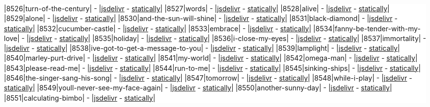 |8526|turn-of-the-century| - |[jsdelivr](https://cdn.jsdelivr.net/gh/dbchord/c8-1-3/5001-10000/8501-9000/turn-of-the-century.png) - [statically](https://cdn.statically.io/gh/dbchord/c8-1-3/i/5001-10000/8501-9000/turn-of-the-century.png)|
|8527|words| - |[jsdelivr](https://cdn.jsdelivr.net/gh/dbchord/c8-1-3/5001-10000/8501-9000/words.png) - [statically](https://cdn.statically.io/gh/dbchord/c8-1-3/i/5001-10000/8501-9000/words.png)|
|8528|alive| - |[jsdelivr](https://cdn.jsdelivr.net/gh/dbchord/c8-1-3/5001-10000/8501-9000/alive.png) - [statically](https://cdn.statically.io/gh/dbchord/c8-1-3/i/5001-10000/8501-9000/alive.png)|
|8529|alone| - |[jsdelivr](https://cdn.jsdelivr.net/gh/dbchord/c8-1-3/5001-10000/8501-9000/alone.png) - [statically](https://cdn.statically.io/gh/dbchord/c8-1-3/i/5001-10000/8501-9000/alone.png)|
|8530|and-the-sun-will-shine| - |[jsdelivr](https://cdn.jsdelivr.net/gh/dbchord/c8-1-3/5001-10000/8501-9000/and-the-sun-will-shine.png) - [statically](https://cdn.statically.io/gh/dbchord/c8-1-3/i/5001-10000/8501-9000/and-the-sun-will-shine.png)|
|8531|black-diamond| - |[jsdelivr](https://cdn.jsdelivr.net/gh/dbchord/c8-1-3/5001-10000/8501-9000/black-diamond.png) - [statically](https://cdn.statically.io/gh/dbchord/c8-1-3/i/5001-10000/8501-9000/black-diamond.png)|
|8532|cucumber-castle| - |[jsdelivr](https://cdn.jsdelivr.net/gh/dbchord/c8-1-3/5001-10000/8501-9000/cucumber-castle.png) - [statically](https://cdn.statically.io/gh/dbchord/c8-1-3/i/5001-10000/8501-9000/cucumber-castle.png)|
|8533|embrace| - |[jsdelivr](https://cdn.jsdelivr.net/gh/dbchord/c8-1-3/5001-10000/8501-9000/embrace.png) - [statically](https://cdn.statically.io/gh/dbchord/c8-1-3/i/5001-10000/8501-9000/embrace.png)|
|8534|fanny-be-tender-with-my-love| - |[jsdelivr](https://cdn.jsdelivr.net/gh/dbchord/c8-1-3/5001-10000/8501-9000/fanny-be-tender-with-my-love.png) - [statically](https://cdn.statically.io/gh/dbchord/c8-1-3/i/5001-10000/8501-9000/fanny-be-tender-with-my-love.png)|
|8535|holiday| - |[jsdelivr](https://cdn.jsdelivr.net/gh/dbchord/c8-1-3/5001-10000/8501-9000/holiday.png) - [statically](https://cdn.statically.io/gh/dbchord/c8-1-3/i/5001-10000/8501-9000/holiday.png)|
|8536|i-close-my-eyes| - |[jsdelivr](https://cdn.jsdelivr.net/gh/dbchord/c8-1-3/5001-10000/8501-9000/i-close-my-eyes.png) - [statically](https://cdn.statically.io/gh/dbchord/c8-1-3/i/5001-10000/8501-9000/i-close-my-eyes.png)|
|8537|immortality| - |[jsdelivr](https://cdn.jsdelivr.net/gh/dbchord/c8-1-3/5001-10000/8501-9000/immortality.png) - [statically](https://cdn.statically.io/gh/dbchord/c8-1-3/i/5001-10000/8501-9000/immortality.png)|
|8538|ive-got-to-get-a-message-to-you| - |[jsdelivr](https://cdn.jsdelivr.net/gh/dbchord/c8-1-3/5001-10000/8501-9000/ive-got-to-get-a-message-to-you.png) - [statically](https://cdn.statically.io/gh/dbchord/c8-1-3/i/5001-10000/8501-9000/ive-got-to-get-a-message-to-you.png)|
|8539|lamplight| - |[jsdelivr](https://cdn.jsdelivr.net/gh/dbchord/c8-1-3/5001-10000/8501-9000/lamplight.png) - [statically](https://cdn.statically.io/gh/dbchord/c8-1-3/i/5001-10000/8501-9000/lamplight.png)|
|8540|marley-purt-drive| - |[jsdelivr](https://cdn.jsdelivr.net/gh/dbchord/c8-1-3/5001-10000/8501-9000/marley-purt-drive.png) - [statically](https://cdn.statically.io/gh/dbchord/c8-1-3/i/5001-10000/8501-9000/marley-purt-drive.png)|
|8541|my-world| - |[jsdelivr](https://cdn.jsdelivr.net/gh/dbchord/c8-1-3/5001-10000/8501-9000/my-world.png) - [statically](https://cdn.statically.io/gh/dbchord/c8-1-3/i/5001-10000/8501-9000/my-world.png)|
|8542|omega-man| - |[jsdelivr](https://cdn.jsdelivr.net/gh/dbchord/c8-1-3/5001-10000/8501-9000/omega-man.png) - [statically](https://cdn.statically.io/gh/dbchord/c8-1-3/i/5001-10000/8501-9000/omega-man.png)|
|8543|please-read-me| - |[jsdelivr](https://cdn.jsdelivr.net/gh/dbchord/c8-1-3/5001-10000/8501-9000/please-read-me.png) - [statically](https://cdn.statically.io/gh/dbchord/c8-1-3/i/5001-10000/8501-9000/please-read-me.png)|
|8544|run-to-me| - |[jsdelivr](https://cdn.jsdelivr.net/gh/dbchord/c8-1-3/5001-10000/8501-9000/run-to-me.png) - [statically](https://cdn.statically.io/gh/dbchord/c8-1-3/i/5001-10000/8501-9000/run-to-me.png)|
|8545|sinking-ships| - |[jsdelivr](https://cdn.jsdelivr.net/gh/dbchord/c8-1-3/5001-10000/8501-9000/sinking-ships.png) - [statically](https://cdn.statically.io/gh/dbchord/c8-1-3/i/5001-10000/8501-9000/sinking-ships.png)|
|8546|the-singer-sang-his-song| - |[jsdelivr](https://cdn.jsdelivr.net/gh/dbchord/c8-1-3/5001-10000/8501-9000/the-singer-sang-his-song.png) - [statically](https://cdn.statically.io/gh/dbchord/c8-1-3/i/5001-10000/8501-9000/the-singer-sang-his-song.png)|
|8547|tomorrow| - |[jsdelivr](https://cdn.jsdelivr.net/gh/dbchord/c8-1-3/5001-10000/8501-9000/tomorrow.png) - [statically](https://cdn.statically.io/gh/dbchord/c8-1-3/i/5001-10000/8501-9000/tomorrow.png)|
|8548|while-i-play| - |[jsdelivr](https://cdn.jsdelivr.net/gh/dbchord/c8-1-3/5001-10000/8501-9000/while-i-play.png) - [statically](https://cdn.statically.io/gh/dbchord/c8-1-3/i/5001-10000/8501-9000/while-i-play.png)|
|8549|youll-never-see-my-face-again| - |[jsdelivr](https://cdn.jsdelivr.net/gh/dbchord/c8-1-3/5001-10000/8501-9000/youll-never-see-my-face-again.png) - [statically](https://cdn.statically.io/gh/dbchord/c8-1-3/i/5001-10000/8501-9000/youll-never-see-my-face-again.png)|
|8550|another-sunny-day| - |[jsdelivr](https://cdn.jsdelivr.net/gh/dbchord/c8-1-3/5001-10000/8501-9000/another-sunny-day.png) - [statically](https://cdn.statically.io/gh/dbchord/c8-1-3/i/5001-10000/8501-9000/another-sunny-day.png)|
|8551|calculating-bimbo| - |[jsdelivr](https://cdn.jsdelivr.net/gh/dbchord/c8-1-3/5001-10000/8501-9000/calculating-bimbo.png) - [statically](https://cdn.statically.io/gh/dbchord/c8-1-3/i/5001-10000/8501-9000/calculating-bimbo.png)|